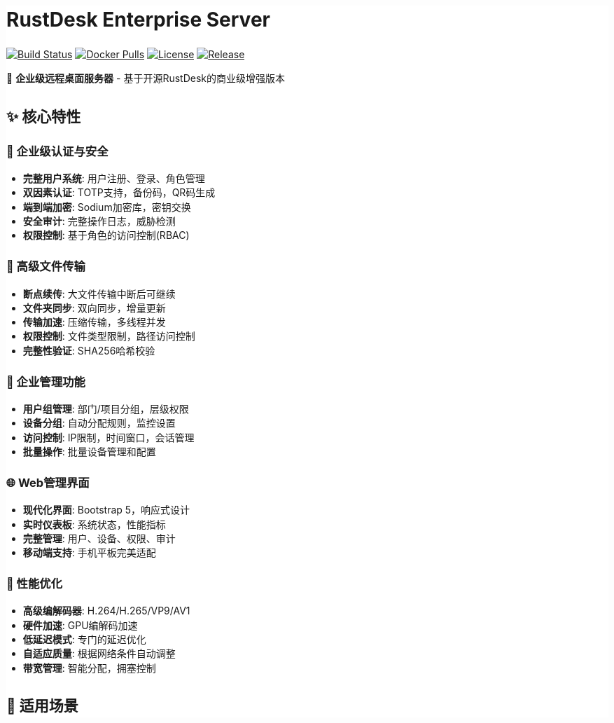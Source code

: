 # RustDesk Enterprise Server

[![Build Status](https://github.com/ljhlovehui/rustdesk-enterprise-server/workflows/Build%20RustDesk%20Enterprise%20Server/badge.svg)](https://github.com/ljhlovehui/rustdesk-enterprise-server/actions)
[![Docker Pulls](https://img.shields.io/docker/pulls/rustdesk/rustdesk-enterprise-server)](https://hub.docker.com/r/rustdesk/rustdesk-enterprise-server)
[![License](https://img.shields.io/github/license/ljhlovehui/rustdesk-enterprise-server)](LICENSE)
[![Release](https://img.shields.io/github/v/release/ljhlovehui/rustdesk-enterprise-server)](https://github.com/ljhlovehui/rustdesk-enterprise-server/releases)

🚀 **企业级远程桌面服务器** - 基于开源RustDesk的商业级增强版本

## ✨ 核心特性

### 🔐 企业级认证与安全
- **完整用户系统**: 用户注册、登录、角色管理
- **双因素认证**: TOTP支持，备份码，QR码生成
- **端到端加密**: Sodium加密库，密钥交换
- **安全审计**: 完整操作日志，威胁检测
- **权限控制**: 基于角色的访问控制(RBAC)

### 📁 高级文件传输
- **断点续传**: 大文件传输中断后可继续
- **文件夹同步**: 双向同步，增量更新
- **传输加速**: 压缩传输，多线程并发
- **权限控制**: 文件类型限制，路径访问控制
- **完整性验证**: SHA256哈希校验

### 👥 企业管理功能
- **用户组管理**: 部门/项目分组，层级权限
- **设备分组**: 自动分配规则，监控设置
- **访问控制**: IP限制，时间窗口，会话管理
- **批量操作**: 批量设备管理和配置

### 🌐 Web管理界面
- **现代化界面**: Bootstrap 5，响应式设计
- **实时仪表板**: 系统状态，性能指标
- **完整管理**: 用户、设备、权限、审计
- **移动端支持**: 手机平板完美适配

### 🚀 性能优化
- **高级编解码器**: H.264/H.265/VP9/AV1
- **硬件加速**: GPU编解码加速
- **低延迟模式**: 专门的延迟优化
- **自适应质量**: 根据网络条件自动调整
- **带宽管理**: 智能分配，拥塞控制

## 🎯 适用场景
